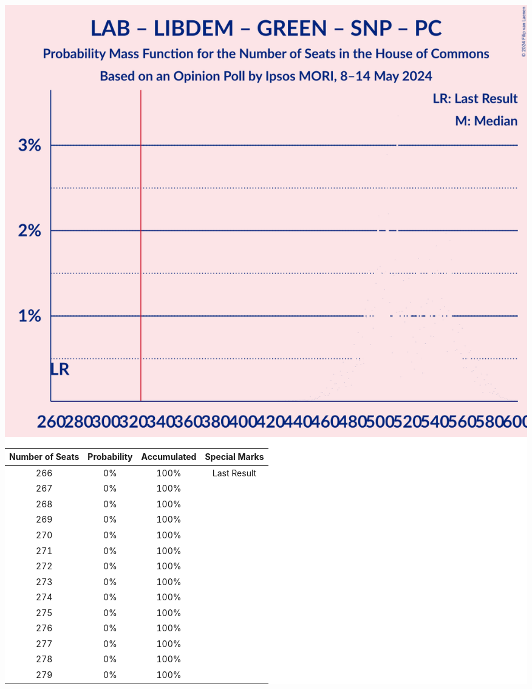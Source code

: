 ![Graph with seats probability mass function not yet produced](2024-05-14-IpsosMORI-coalitions-seats-pmf-lab–libdem–green–snp–pc.png "Seats Probability Mass Function")

| Number of Seats | Probability | Accumulated | Special Marks |
|:---------------:|:-----------:|:-----------:|:-------------:|
| 266 | 0% | 100% | Last Result |
| 267 | 0% | 100% |  |
| 268 | 0% | 100% |  |
| 269 | 0% | 100% |  |
| 270 | 0% | 100% |  |
| 271 | 0% | 100% |  |
| 272 | 0% | 100% |  |
| 273 | 0% | 100% |  |
| 274 | 0% | 100% |  |
| 275 | 0% | 100% |  |
| 276 | 0% | 100% |  |
| 277 | 0% | 100% |  |
| 278 | 0% | 100% |  |
| 279 | 0% | 100% |  |